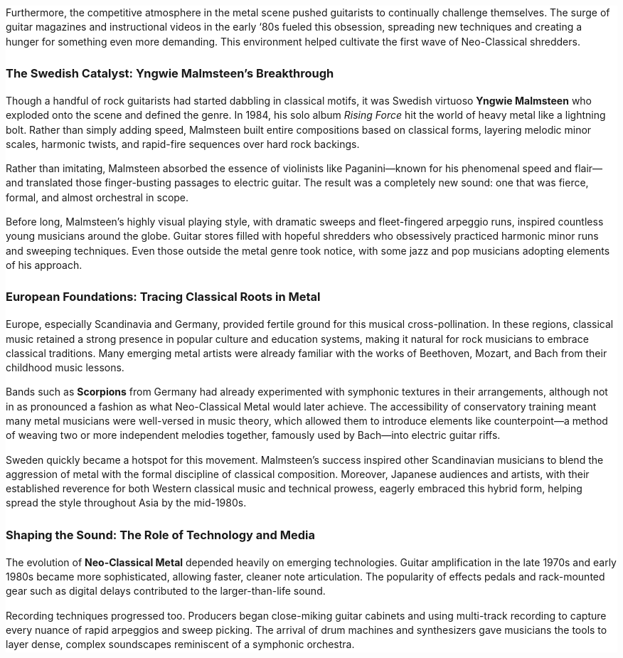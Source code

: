 Furthermore, the competitive atmosphere in the metal scene pushed guitarists to continually
challenge themselves. The surge of guitar magazines and instructional videos in the early ‘80s
fueled this obsession, spreading new techniques and creating a hunger for something even more
demanding. This environment helped cultivate the first wave of Neo-Classical shredders.

### The Swedish Catalyst: Yngwie Malmsteen’s Breakthrough

Though a handful of rock guitarists had started dabbling in classical motifs, it was Swedish
virtuoso **Yngwie Malmsteen** who exploded onto the scene and defined the genre. In 1984, his solo
album _Rising Force_ hit the world of heavy metal like a lightning bolt. Rather than simply adding
speed, Malmsteen built entire compositions based on classical forms, layering melodic minor scales,
harmonic twists, and rapid-fire sequences over hard rock backings.

Rather than imitating, Malmsteen absorbed the essence of violinists like Paganini—known for his
phenomenal speed and flair—and translated those finger-busting passages to electric guitar. The
result was a completely new sound: one that was fierce, formal, and almost orchestral in scope.

Before long, Malmsteen’s highly visual playing style, with dramatic sweeps and fleet-fingered
arpeggio runs, inspired countless young musicians around the globe. Guitar stores filled with
hopeful shredders who obsessively practiced harmonic minor runs and sweeping techniques. Even those
outside the metal genre took notice, with some jazz and pop musicians adopting elements of his
approach.

### European Foundations: Tracing Classical Roots in Metal

Europe, especially Scandinavia and Germany, provided fertile ground for this musical
cross-pollination. In these regions, classical music retained a strong presence in popular culture
and education systems, making it natural for rock musicians to embrace classical traditions. Many
emerging metal artists were already familiar with the works of Beethoven, Mozart, and Bach from
their childhood music lessons.

Bands such as **Scorpions** from Germany had already experimented with symphonic textures in their
arrangements, although not in as pronounced a fashion as what Neo-Classical Metal would later
achieve. The accessibility of conservatory training meant many metal musicians were well-versed in
music theory, which allowed them to introduce elements like counterpoint—a method of weaving two or
more independent melodies together, famously used by Bach—into electric guitar riffs.

Sweden quickly became a hotspot for this movement. Malmsteen’s success inspired other Scandinavian
musicians to blend the aggression of metal with the formal discipline of classical composition.
Moreover, Japanese audiences and artists, with their established reverence for both Western
classical music and technical prowess, eagerly embraced this hybrid form, helping spread the style
throughout Asia by the mid-1980s.

### Shaping the Sound: The Role of Technology and Media

The evolution of **Neo-Classical Metal** depended heavily on emerging technologies. Guitar
amplification in the late 1970s and early 1980s became more sophisticated, allowing faster, cleaner
note articulation. The popularity of effects pedals and rack-mounted gear such as digital delays
contributed to the larger-than-life sound.

Recording techniques progressed too. Producers began close-miking guitar cabinets and using
multi-track recording to capture every nuance of rapid arpeggios and sweep picking. The arrival of
drum machines and synthesizers gave musicians the tools to layer dense, complex soundscapes
reminiscent of a symphonic orchestra.
